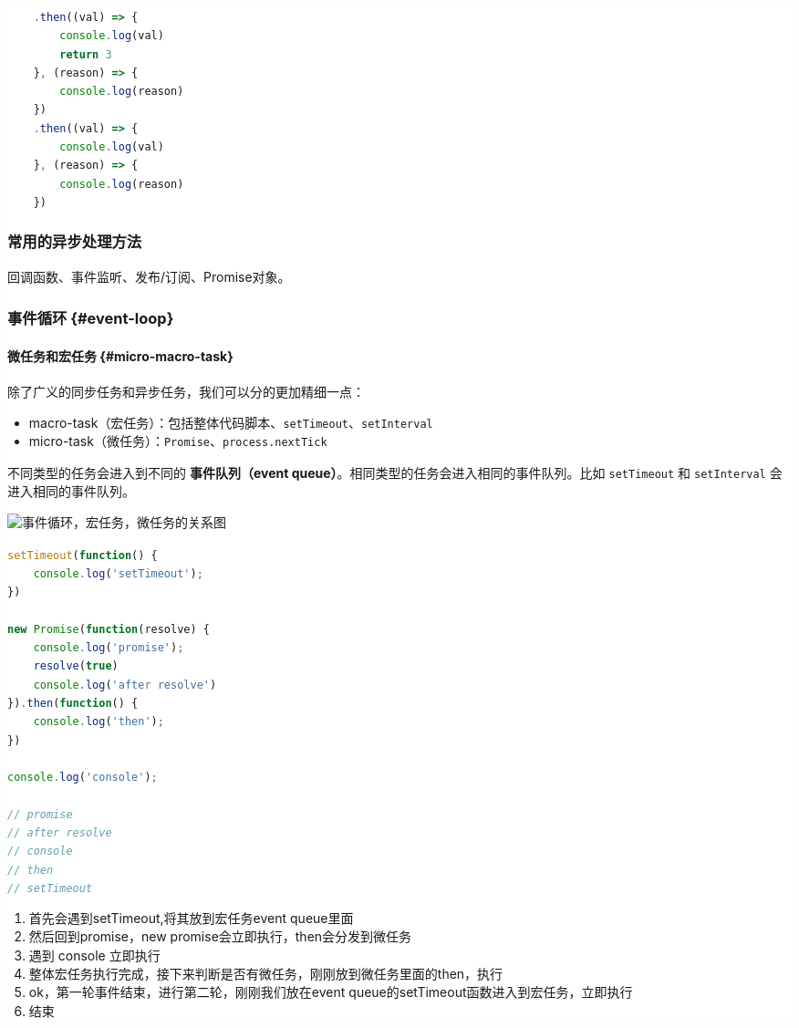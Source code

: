 ```javascript
    .then((val) => {
        console.log(val)
        return 3
    }, (reason) => {
        console.log(reason)
    })
    .then((val) => {
        console.log(val)
    }, (reason) => {
        console.log(reason)
    })
```

### 常用的异步处理方法

回调函数、事件监听、发布/订阅、Promise对象。

### 事件循环 {#event-loop}

#### 微任务和宏任务 {#micro-macro-task}

除了广义的同步任务和异步任务，我们可以分的更加精细一点：

- macro-task（宏任务）：包括整体代码脚本、`setTimeout`、`setInterval`
- micro-task（微任务）：`Promise`、`process.nextTick`

不同类型的任务会进入到不同的 **事件队列（event queue）**。相同类型的任务会进入相同的事件队列。比如 `setTimeout` 和 `setInterval` 会进入相同的事件队列。

![事件循环，宏任务，微任务的关系图](./attachments/event-loop.webp)

```javascript
setTimeout(function() {
    console.log('setTimeout');
})

new Promise(function(resolve) {
    console.log('promise');
    resolve(true)
    console.log('after resolve')
}).then(function() {
    console.log('then');
})

console.log('console');

// promise
// after resolve
// console
// then
// setTimeout
```

1. 首先会遇到setTimeout,将其放到宏任务event queue里面
2. 然后回到promise，new promise会立即执行，then会分发到微任务
3. 遇到 console 立即执行
4. 整体宏任务执行完成，接下来判断是否有微任务，刚刚放到微任务里面的then，执行
5. ok，第一轮事件结束，进行第二轮，刚刚我们放在event queue的setTimeout函数进入到宏任务，立即执行
6. 结束
